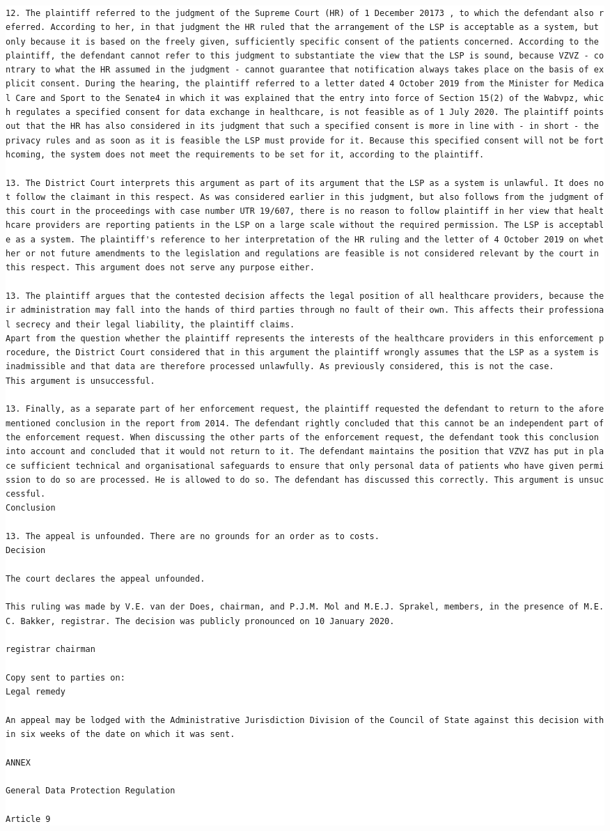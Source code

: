 ```
12. The plaintiff referred to the judgment of the Supreme Court (HR) of 1 December 20173 , to which the defendant also referred. According to her, in that judgment the HR ruled that the arrangement of the LSP is acceptable as a system, but only because it is based on the freely given, sufficiently specific consent of the patients concerned. According to the plaintiff, the defendant cannot refer to this judgment to substantiate the view that the LSP is sound, because VZVZ - contrary to what the HR assumed in the judgment - cannot guarantee that notification always takes place on the basis of explicit consent. During the hearing, the plaintiff referred to a letter dated 4 October 2019 from the Minister for Medical Care and Sport to the Senate4 in which it was explained that the entry into force of Section 15(2) of the Wabvpz, which regulates a specified consent for data exchange in healthcare, is not feasible as of 1 July 2020. The plaintiff points out that the HR has also considered in its judgment that such a specified consent is more in line with - in short - the privacy rules and as soon as it is feasible the LSP must provide for it. Because this specified consent will not be forthcoming, the system does not meet the requirements to be set for it, according to the plaintiff.

13. The District Court interprets this argument as part of its argument that the LSP as a system is unlawful. It does not follow the claimant in this respect. As was considered earlier in this judgment, but also follows from the judgment of this court in the proceedings with case number UTR 19/607, there is no reason to follow plaintiff in her view that healthcare providers are reporting patients in the LSP on a large scale without the required permission. The LSP is acceptable as a system. The plaintiff's reference to her interpretation of the HR ruling and the letter of 4 October 2019 on whether or not future amendments to the legislation and regulations are feasible is not considered relevant by the court in this respect. This argument does not serve any purpose either.

13. The plaintiff argues that the contested decision affects the legal position of all healthcare providers, because their administration may fall into the hands of third parties through no fault of their own. This affects their professional secrecy and their legal liability, the plaintiff claims.
Apart from the question whether the plaintiff represents the interests of the healthcare providers in this enforcement procedure, the District Court considered that in this argument the plaintiff wrongly assumes that the LSP as a system is inadmissible and that data are therefore processed unlawfully. As previously considered, this is not the case.
This argument is unsuccessful.

13. Finally, as a separate part of her enforcement request, the plaintiff requested the defendant to return to the aforementioned conclusion in the report from 2014. The defendant rightly concluded that this cannot be an independent part of the enforcement request. When discussing the other parts of the enforcement request, the defendant took this conclusion into account and concluded that it would not return to it. The defendant maintains the position that VZVZ has put in place sufficient technical and organisational safeguards to ensure that only personal data of patients who have given permission to do so are processed. He is allowed to do so. The defendant has discussed this correctly. This argument is unsuccessful.
Conclusion

13. The appeal is unfounded. There are no grounds for an order as to costs.
Decision

The court declares the appeal unfounded.

This ruling was made by V.E. van der Does, chairman, and P.J.M. Mol and M.E.J. Sprakel, members, in the presence of M.E.C. Bakker, registrar. The decision was publicly pronounced on 10 January 2020.

registrar chairman

Copy sent to parties on:
Legal remedy

An appeal may be lodged with the Administrative Jurisdiction Division of the Council of State against this decision within six weeks of the date on which it was sent.

ANNEX

General Data Protection Regulation

Article 9
```